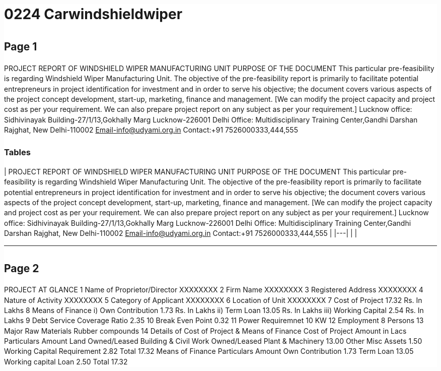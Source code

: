 # 0224 Carwindshieldwiper

## Page 1

PROJECT REPORT OF WINDSHIELD WIPER MANUFACTURING UNIT PURPOSE OF THE DOCUMENT This particular pre-feasibility is regarding Windshield Wiper Manufacturing Unit. The objective of the pre-feasibility report is primarily to facilitate potential entrepreneurs in project identification for investment and in order to serve his objective; the document covers various aspects of the project concept development, start-up, marketing, finance and management. [We can modify the project capacity and project cost as per your requirement. We can also prepare project report on any subject as per your requirement.] Lucknow office: Sidhivinayak Building-27/1/13,Gokhally Marg Lucknow-226001 Delhi Office: Multidisciplinary Training Center,Gandhi Darshan Rajghat, New Delhi-110002 Email-info@udyami.org.in Contact:+91 7526000333,444,555

### Tables

| PROJECT REPORT
OF
WINDSHIELD WIPER MANUFACTURING UNIT
PURPOSE OF THE DOCUMENT
This particular pre-feasibility is regarding Windshield Wiper Manufacturing
Unit.
The objective of the pre-feasibility report is primarily to facilitate potential
entrepreneurs in project identification for investment and in order to serve
his objective; the document covers various aspects of the project concept
development, start-up, marketing, finance and management.
[We can modify the project capacity and project cost as per your
requirement. We can also prepare project report on any subject as per your
requirement.]
Lucknow office: Sidhivinayak
Building-27/1/13,Gokhally Marg
Lucknow-226001
Delhi Office: Multidisciplinary
Training Center,Gandhi Darshan
Rajghat, New Delhi-110002
Email-info@udyami.org.in
Contact:+91 7526000333,444,555 |
|---|
|  |

---

## Page 2

PROJECT AT GLANCE 1 Name of Proprietor/Director XXXXXXXX 2 Firm Name XXXXXXXX 3 Registered Address XXXXXXXX 4 Nature of Activity XXXXXXXX 5 Category of Applicant XXXXXXXX 6 Location of Unit XXXXXXXX 7 Cost of Project 17.32 Rs. In Lakhs 8 Means of Finance i) Own Contribution 1.73 Rs. In Lakhs ii) Term Loan 13.05 Rs. In Lakhs iii) Working Capital 2.54 Rs. In Lakhs 9 Debt Service Coverage Ratio 2.35 10 Break Even Point 0.32 11 Power Requiremnet 10 KW 12 Employment 8 Persons 13 Major Raw Materials Rubber compounds 14 Details of Cost of Project & Means of Finance Cost of Project Amount in Lacs Particulars Amount Land Owned/Leased Building & Civil Work Owned/Leased Plant & Machinery 13.00 Other Misc Assets 1.50 Working Capital Requirement 2.82 Total 17.32 Means of Finance Particulars Amount Own Contribution 1.73 Term Loan 13.05 Working capital Loan 2.50 Total 17.32
